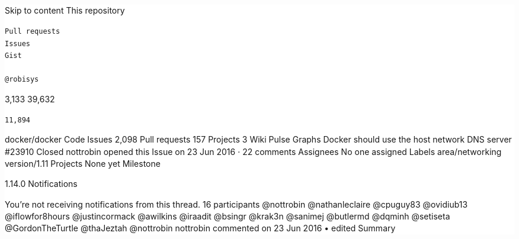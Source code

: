 

Skip to content
This repository

    Pull requests
    Issues
    Gist

    @robisys

3,133
39,632

    11,894

docker/docker
Code
Issues 2,098
Pull requests 157
Projects 3
Wiki
Pulse
Graphs
Docker should use the host network DNS server #23910
Closed
nottrobin opened this Issue on 23 Jun 2016 · 22 comments
Assignees
No one assigned
Labels
area/networking
version/1.11
Projects
None yet
Milestone
 
1.14.0
Notifications

You’re not receiving notifications from this thread.
16 participants
@nottrobin
@nathanleclaire
@cpuguy83
@ovidiub13
@iflowfor8hours
@justincormack
@awilkins
@iraadit
@bsingr
@krak3n
@sanimej
@butlermd
@dqminh
@setiseta
@GordonTheTurtle
@thaJeztah
@nottrobin
nottrobin commented on 23 Jun 2016 • edited
Summary
